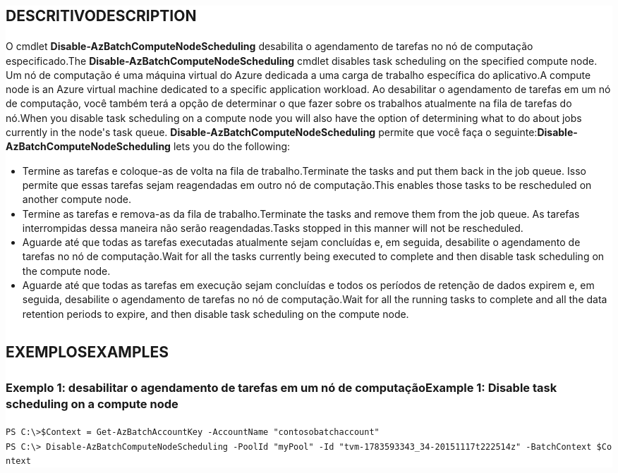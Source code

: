 ## <span data-ttu-id="87768-107">DESCRITIVO</span><span class="sxs-lookup"><span data-stu-id="87768-107">DESCRIPTION</span></span>
<span data-ttu-id="87768-108">O cmdlet **Disable-AzBatchComputeNodeScheduling** desabilita o agendamento de tarefas no nó de computação especificado.</span><span class="sxs-lookup"><span data-stu-id="87768-108">The **Disable-AzBatchComputeNodeScheduling** cmdlet disables task scheduling on the specified compute node.</span></span>
<span data-ttu-id="87768-109">Um nó de computação é uma máquina virtual do Azure dedicada a uma carga de trabalho específica do aplicativo.</span><span class="sxs-lookup"><span data-stu-id="87768-109">A compute node is an Azure virtual machine dedicated to a specific application workload.</span></span>
<span data-ttu-id="87768-110">Ao desabilitar o agendamento de tarefas em um nó de computação, você também terá a opção de determinar o que fazer sobre os trabalhos atualmente na fila de tarefas do nó.</span><span class="sxs-lookup"><span data-stu-id="87768-110">When you disable task scheduling on a compute node you will also have the option of determining what to do about jobs currently in the node's task queue.</span></span>
<span data-ttu-id="87768-111">**Disable-AzBatchComputeNodeScheduling** permite que você faça o seguinte:</span><span class="sxs-lookup"><span data-stu-id="87768-111">**Disable-AzBatchComputeNodeScheduling** lets you do the following:</span></span> 
- <span data-ttu-id="87768-112">Termine as tarefas e coloque-as de volta na fila de trabalho.</span><span class="sxs-lookup"><span data-stu-id="87768-112">Terminate the tasks and put them back in the job queue.</span></span>
<span data-ttu-id="87768-113">Isso permite que essas tarefas sejam reagendadas em outro nó de computação.</span><span class="sxs-lookup"><span data-stu-id="87768-113">This enables those tasks to be rescheduled on another compute node.</span></span> 
- <span data-ttu-id="87768-114">Termine as tarefas e remova-as da fila de trabalho.</span><span class="sxs-lookup"><span data-stu-id="87768-114">Terminate the tasks and remove them from the job queue.</span></span>
<span data-ttu-id="87768-115">As tarefas interrompidas dessa maneira não serão reagendadas.</span><span class="sxs-lookup"><span data-stu-id="87768-115">Tasks stopped in this manner will not be rescheduled.</span></span> 
- <span data-ttu-id="87768-116">Aguarde até que todas as tarefas executadas atualmente sejam concluídas e, em seguida, desabilite o agendamento de tarefas no nó de computação.</span><span class="sxs-lookup"><span data-stu-id="87768-116">Wait for all the tasks currently being executed to complete and then disable task scheduling on the compute node.</span></span> 
- <span data-ttu-id="87768-117">Aguarde até que todas as tarefas em execução sejam concluídas e todos os períodos de retenção de dados expirem e, em seguida, desabilite o agendamento de tarefas no nó de computação.</span><span class="sxs-lookup"><span data-stu-id="87768-117">Wait for all the running tasks to complete and all the data retention periods to expire, and then disable task scheduling on the compute node.</span></span>

## <span data-ttu-id="87768-118">EXEMPLOS</span><span class="sxs-lookup"><span data-stu-id="87768-118">EXAMPLES</span></span>

### <span data-ttu-id="87768-119">Exemplo 1: desabilitar o agendamento de tarefas em um nó de computação</span><span class="sxs-lookup"><span data-stu-id="87768-119">Example 1: Disable task scheduling on a compute node</span></span>
```
PS C:\>$Context = Get-AzBatchAccountKey -AccountName "contosobatchaccount"
PS C:\> Disable-AzBatchComputeNodeScheduling -PoolId "myPool" -Id "tvm-1783593343_34-20151117t222514z" -BatchContext $Context
```
